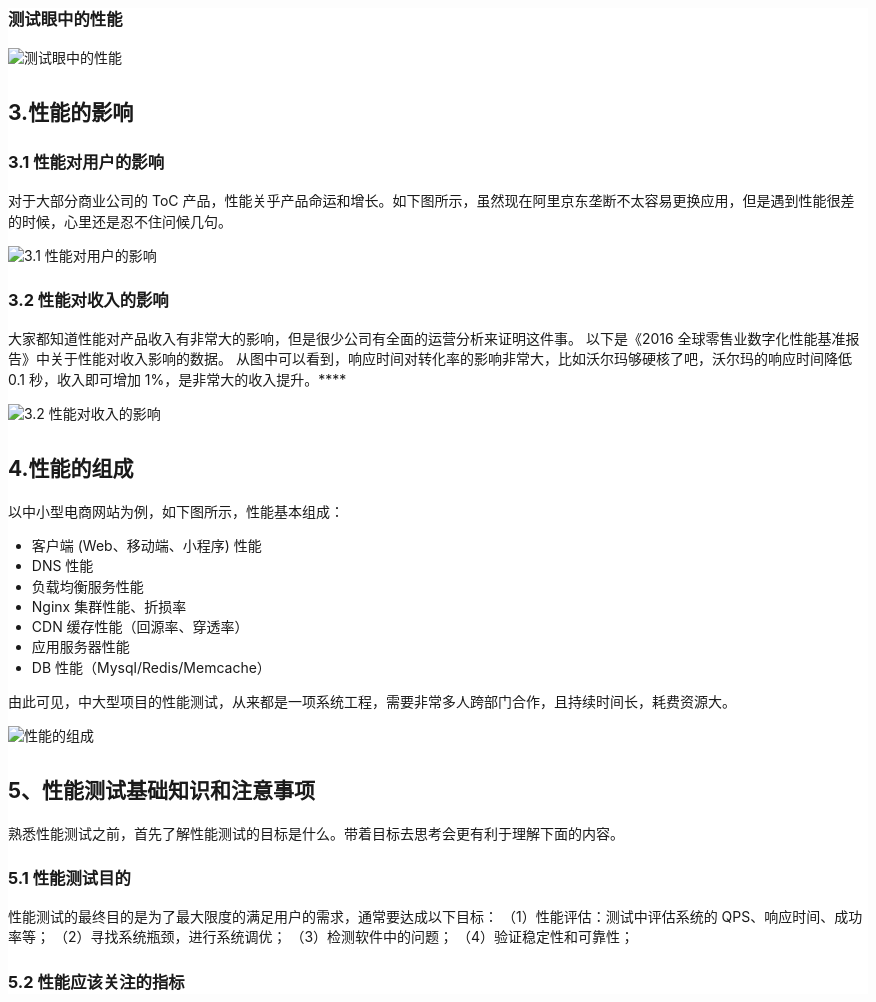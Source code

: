 ### 测试眼中的性能

![测试眼中的性能](https://www.cmdbyte.com/2021/%E6%88%AA%E5%B1%8F2021-08-09%2011.43.36.png)

## 3.性能的影响

### 3.1 性能对用户的影响

对于大部分商业公司的 ToC 产品，性能关乎产品命运和增长。如下图所示，虽然现在阿里京东垄断不太容易更换应用，但是遇到性能很差的时候，心里还是忍不住问候几句。

![3.1 性能对用户的影响](https://www.cmdbyte.com/2021/%E6%88%AA%E5%B1%8F2021-08-09%2011.44.42.png)

### 3.2 性能对收入的影响

大家都知道性能对产品收入有非常大的影响，但是很少公司有全面的运营分析来证明这件事。
以下是《2016 全球零售业数字化性能基准报告》中关于性能对收入影响的数据。
从图中可以看到，响应时间对转化率的影响非常大，比如沃尔玛够硬核了吧，沃尔玛的响应时间降低 0.1 秒，收入即可增加 1%，是非常大的收入提升。****

![3.2 性能对收入的影响](https://www.cmdbyte.com/2021/%E6%88%AA%E5%B1%8F2021-08-09%2011.46.05.png)

## 4.性能的组成

以中小型电商网站为例，如下图所示，性能基本组成：

- 客户端 (Web、移动端、小程序) 性能
- DNS 性能
- 负载均衡服务性能
- Nginx 集群性能、折损率
- CDN 缓存性能（回源率、穿透率）
- 应用服务器性能
- DB 性能（Mysql/Redis/Memcache）

由此可见，中大型项目的性能测试，从来都是一项系统工程，需要非常多人跨部门合作，且持续时间长，耗费资源大。

![性能的组成](https://www.cmdbyte.com/2021/%E6%88%AA%E5%B1%8F2021-08-09%2011.47.12.png)

## 5、性能测试基础知识和注意事项

熟悉性能测试之前，首先了解性能测试的目标是什么。带着目标去思考会更有利于理解下面的内容。

### 5.1 性能测试目的

性能测试的最终目的是为了最大限度的满足用户的需求，通常要达成以下目标：
（1）性能评估：测试中评估系统的 QPS、响应时间、成功率等；
（2）寻找系统瓶颈，进行系统调优；
（3）检测软件中的问题；
（4）验证稳定性和可靠性；

### 5.2 性能应该关注的指标

